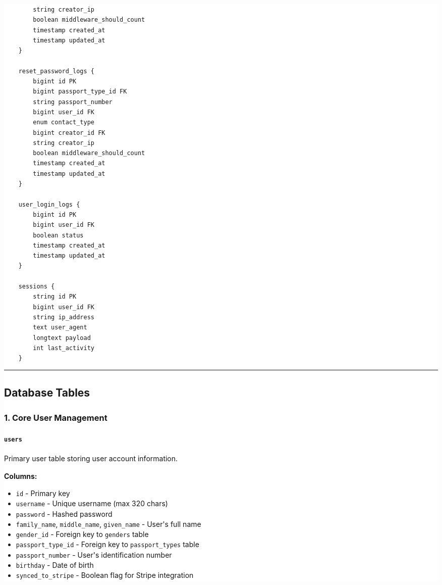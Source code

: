 ```mermaid
        string creator_ip
        boolean middleware_should_count
        timestamp created_at
        timestamp updated_at
    }

    reset_password_logs {
        bigint id PK
        bigint passport_type_id FK
        string passport_number
        bigint user_id FK
        enum contact_type
        bigint creator_id FK
        string creator_ip
        boolean middleware_should_count
        timestamp created_at
        timestamp updated_at
    }

    user_login_logs {
        bigint id PK
        bigint user_id FK
        boolean status
        timestamp created_at
        timestamp updated_at
    }

    sessions {
        string id PK
        bigint user_id FK
        string ip_address
        text user_agent
        longtext payload
        int last_activity
    }
```

---

## Database Tables

### 1. Core User Management

#### `users`

Primary user table storing user account information.

**Columns:**

-   `id` - Primary key
-   `username` - Unique username (max 320 chars)
-   `password` - Hashed password
-   `family_name`, `middle_name`, `given_name` - User's full name
-   `gender_id` - Foreign key to `genders` table
-   `passport_type_id` - Foreign key to `passport_types` table
-   `passport_number` - User's identification number
-   `birthday` - Date of birth
-   `synced_to_stripe` - Boolean flag for Stripe integration

